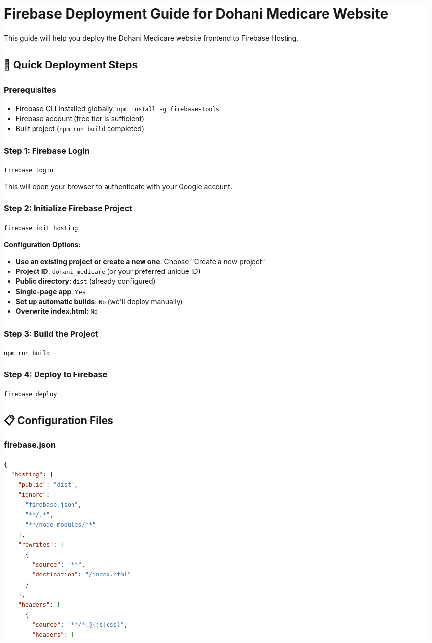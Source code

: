 # Firebase Deployment Guide for Dohani Medicare Website

This guide will help you deploy the Dohani Medicare website frontend to Firebase Hosting.

## 🚀 Quick Deployment Steps

### Prerequisites
- Firebase CLI installed globally: `npm install -g firebase-tools`
- Firebase account (free tier is sufficient)
- Built project (`npm run build` completed)

### Step 1: Firebase Login
```bash
firebase login
```
This will open your browser to authenticate with your Google account.

### Step 2: Initialize Firebase Project
```bash
firebase init hosting
```

**Configuration Options:**
- **Use an existing project or create a new one**: Choose "Create a new project"
- **Project ID**: `dohani-medicare` (or your preferred unique ID)
- **Public directory**: `dist` (already configured)
- **Single-page app**: `Yes`
- **Set up automatic builds**: `No` (we'll deploy manually)
- **Overwrite index.html**: `No`

### Step 3: Build the Project
```bash
npm run build
```

### Step 4: Deploy to Firebase
```bash
firebase deploy
```

## 📋 Configuration Files

### firebase.json
```json
{
  "hosting": {
    "public": "dist",
    "ignore": [
      "firebase.json",
      "**/.*",
      "**/node_modules/**"
    ],
    "rewrites": [
      {
        "source": "**",
        "destination": "/index.html"
      }
    ],
    "headers": [
      {
        "source": "**/*.@(js|css)",
        "headers": [
```
